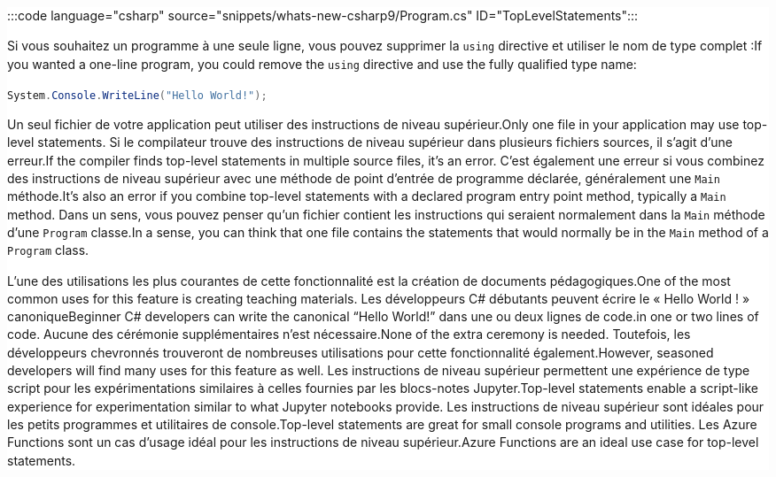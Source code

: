 :::code language="csharp" source="snippets/whats-new-csharp9/Program.cs" ID="TopLevelStatements":::

<span data-ttu-id="4b32e-236">Si vous souhaitez un programme à une seule ligne, vous pouvez supprimer la `using` directive et utiliser le nom de type complet :</span><span class="sxs-lookup"><span data-stu-id="4b32e-236">If you wanted a one-line program, you could remove the `using` directive and use the fully qualified type name:</span></span>

```csharp
System.Console.WriteLine("Hello World!");
```

<span data-ttu-id="4b32e-237">Un seul fichier de votre application peut utiliser des instructions de niveau supérieur.</span><span class="sxs-lookup"><span data-stu-id="4b32e-237">Only one file in your application may use top-level statements.</span></span> <span data-ttu-id="4b32e-238">Si le compilateur trouve des instructions de niveau supérieur dans plusieurs fichiers sources, il s’agit d’une erreur.</span><span class="sxs-lookup"><span data-stu-id="4b32e-238">If the compiler finds top-level statements in multiple source files, it’s an error.</span></span> <span data-ttu-id="4b32e-239">C’est également une erreur si vous combinez des instructions de niveau supérieur avec une méthode de point d’entrée de programme déclarée, généralement une `Main` méthode.</span><span class="sxs-lookup"><span data-stu-id="4b32e-239">It’s also an error if you combine top-level statements with a declared program entry point method, typically a `Main` method.</span></span> <span data-ttu-id="4b32e-240">Dans un sens, vous pouvez penser qu’un fichier contient les instructions qui seraient normalement dans la `Main` méthode d’une `Program` classe.</span><span class="sxs-lookup"><span data-stu-id="4b32e-240">In a sense, you can think that one file contains the statements that would normally be in the `Main` method of a `Program` class.</span></span>  

<span data-ttu-id="4b32e-241">L’une des utilisations les plus courantes de cette fonctionnalité est la création de documents pédagogiques.</span><span class="sxs-lookup"><span data-stu-id="4b32e-241">One of the most common uses for this feature is creating teaching materials.</span></span> <span data-ttu-id="4b32e-242">Les développeurs C# débutants peuvent écrire le « Hello World ! » canonique</span><span class="sxs-lookup"><span data-stu-id="4b32e-242">Beginner C# developers can write the canonical “Hello World!”</span></span> <span data-ttu-id="4b32e-243">dans une ou deux lignes de code.</span><span class="sxs-lookup"><span data-stu-id="4b32e-243">in one or two lines of code.</span></span> <span data-ttu-id="4b32e-244">Aucune des cérémonie supplémentaires n’est nécessaire.</span><span class="sxs-lookup"><span data-stu-id="4b32e-244">None of the extra ceremony is needed.</span></span> <span data-ttu-id="4b32e-245">Toutefois, les développeurs chevronnés trouveront de nombreuses utilisations pour cette fonctionnalité également.</span><span class="sxs-lookup"><span data-stu-id="4b32e-245">However, seasoned developers will find many uses for this feature as well.</span></span> <span data-ttu-id="4b32e-246">Les instructions de niveau supérieur permettent une expérience de type script pour les expérimentations similaires à celles fournies par les blocs-notes Jupyter.</span><span class="sxs-lookup"><span data-stu-id="4b32e-246">Top-level statements enable a script-like experience for experimentation similar to what Jupyter notebooks provide.</span></span> <span data-ttu-id="4b32e-247">Les instructions de niveau supérieur sont idéales pour les petits programmes et utilitaires de console.</span><span class="sxs-lookup"><span data-stu-id="4b32e-247">Top-level statements are great for small console programs and utilities.</span></span> <span data-ttu-id="4b32e-248">Les Azure Functions sont un cas d’usage idéal pour les instructions de niveau supérieur.</span><span class="sxs-lookup"><span data-stu-id="4b32e-248">Azure Functions are an ideal use case for top-level statements.</span></span>
